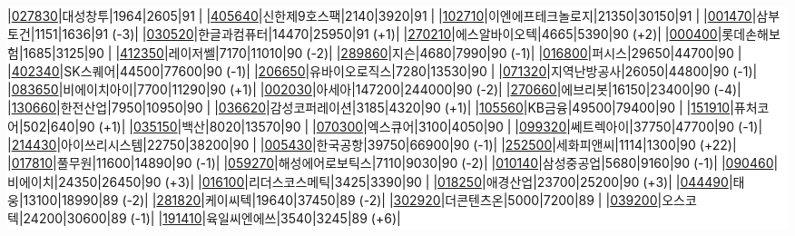|[027830](https://finance.daum.net/quotes/A027830)|대성창투|1964|2605|91 |
|[405640](https://finance.daum.net/quotes/A405640)|신한제9호스팩|2140|3920|91 |
|[102710](https://finance.daum.net/quotes/A102710)|이엔에프테크놀로지|21350|30150|91 |
|[001470](https://finance.daum.net/quotes/A001470)|삼부토건|1151|1636|91 (-3)|
|[030520](https://finance.daum.net/quotes/A030520)|한글과컴퓨터|14470|25950|91 (+1)|
|[270210](https://finance.daum.net/quotes/A270210)|에스알바이오텍|4665|5390|90 (+2)|
|[000400](https://finance.daum.net/quotes/A000400)|롯데손해보험|1685|3125|90 |
|[412350](https://finance.daum.net/quotes/A412350)|레이저쎌|7170|11010|90 (-2)|
|[289860](https://finance.daum.net/quotes/A289860)|지슨|4680|7990|90 (-1)|
|[016800](https://finance.daum.net/quotes/A016800)|퍼시스|29650|44700|90 |
|[402340](https://finance.daum.net/quotes/A402340)|SK스퀘어|44500|77600|90 (-1)|
|[206650](https://finance.daum.net/quotes/A206650)|유바이오로직스|7280|13530|90 |
|[071320](https://finance.daum.net/quotes/A071320)|지역난방공사|26050|44800|90 (-1)|
|[083650](https://finance.daum.net/quotes/A083650)|비에이치아이|7700|11290|90 (+1)|
|[002030](https://finance.daum.net/quotes/A002030)|아세아|147200|244000|90 (-2)|
|[270660](https://finance.daum.net/quotes/A270660)|에브리봇|16150|23400|90 (-4)|
|[130660](https://finance.daum.net/quotes/A130660)|한전산업|7950|10950|90 |
|[036620](https://finance.daum.net/quotes/A036620)|감성코퍼레이션|3185|4320|90 (+1)|
|[105560](https://finance.daum.net/quotes/A105560)|KB금융|49500|79400|90 |
|[151910](https://finance.daum.net/quotes/A151910)|퓨처코어|502|640|90 (+1)|
|[035150](https://finance.daum.net/quotes/A035150)|백산|8020|13570|90 |
|[070300](https://finance.daum.net/quotes/A070300)|엑스큐어|3100|4050|90 |
|[099320](https://finance.daum.net/quotes/A099320)|쎄트렉아이|37750|47700|90 (-1)|
|[214430](https://finance.daum.net/quotes/A214430)|아이쓰리시스템|22750|38200|90 |
|[005430](https://finance.daum.net/quotes/A005430)|한국공항|39750|66900|90 (-1)|
|[252500](https://finance.daum.net/quotes/A252500)|세화피앤씨|1114|1300|90 (+22)|
|[017810](https://finance.daum.net/quotes/A017810)|풀무원|11600|14890|90 (-1)|
|[059270](https://finance.daum.net/quotes/A059270)|해성에어로보틱스|7110|9030|90 (-2)|
|[010140](https://finance.daum.net/quotes/A010140)|삼성중공업|5680|9160|90 (-1)|
|[090460](https://finance.daum.net/quotes/A090460)|비에이치|24350|26450|90 (+3)|
|[016100](https://finance.daum.net/quotes/A016100)|리더스코스메틱|3425|3390|90 |
|[018250](https://finance.daum.net/quotes/A018250)|애경산업|23700|25200|90 (+3)|
|[044490](https://finance.daum.net/quotes/A044490)|태웅|13100|18990|89 (-2)|
|[281820](https://finance.daum.net/quotes/A281820)|케이씨텍|19640|37450|89 (-2)|
|[302920](https://finance.daum.net/quotes/A302920)|더콘텐츠온|5000|7200|89 |
|[039200](https://finance.daum.net/quotes/A039200)|오스코텍|24200|30600|89 (-1)|
|[191410](https://finance.daum.net/quotes/A191410)|육일씨엔에쓰|3540|3245|89 (+6)|